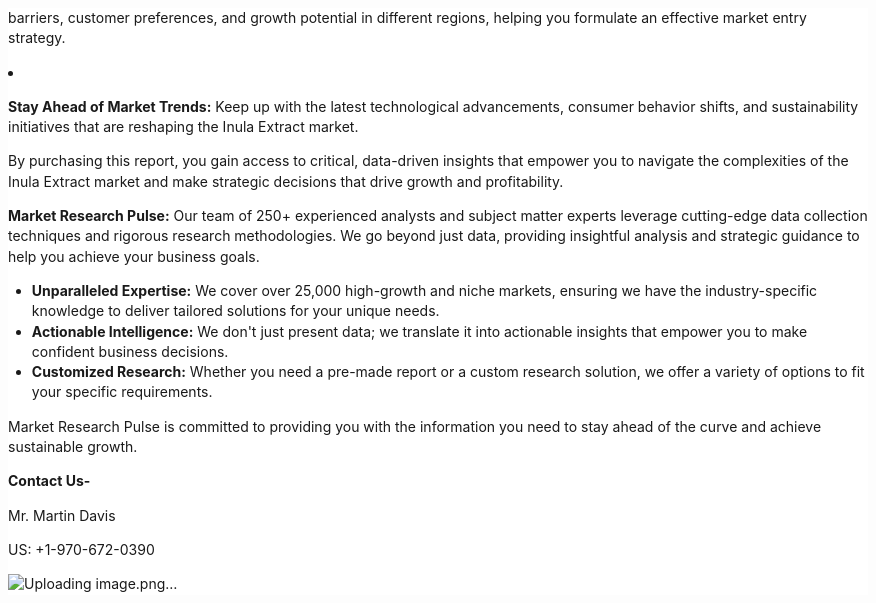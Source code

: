 barriers, customer preferences, and growth potential in different regions, helping you formulate an effective market entry strategy.</p></li><li><p><strong>Stay Ahead of Market Trends:</strong> Keep up with the latest technological advancements, consumer behavior shifts, and sustainability initiatives that are reshaping the Inula Extract market.</p></li></ol><p>By purchasing this report, you gain access to critical, data-driven insights that empower you to navigate the complexities of the Inula Extract market and make strategic decisions that drive growth and profitability.</p><p><strong>Market Research Pulse:</strong>&nbsp;Our team of 250+ experienced analysts and subject matter experts leverage cutting-edge data collection techniques and rigorous research methodologies. We go beyond just data, providing insightful analysis and strategic guidance to help you achieve your business goals.</p><ul><li><strong>Unparalleled Expertise:</strong>&nbsp;We cover over 25,000 high-growth and niche markets, ensuring we have the industry-specific knowledge to deliver tailored solutions for your unique needs.</li><li><strong>Actionable Intelligence:</strong>&nbsp;We don't just present data; we translate it into actionable insights that empower you to make confident business decisions.</li><li><strong>Customized Research:</strong>&nbsp;Whether you need a pre-made report or a custom research solution, we offer a variety of options to fit your specific requirements.</li></ul><p>Market Research Pulse is committed to providing you with the information you need to stay ahead of the curve and achieve sustainable growth.</p><p><strong>Contact Us-</strong></p><p>Mr. Martin Davis</p><p>US: +1-970-672-0390</p>
![Uploading image.png…]()
